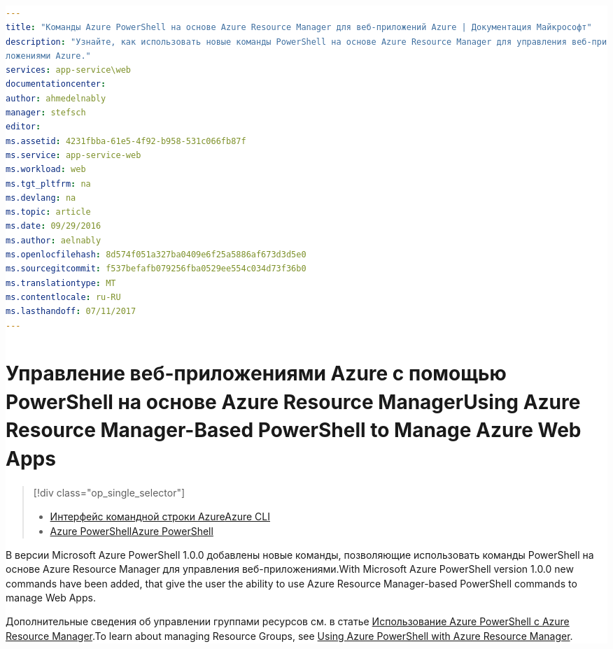 ```yaml
---
title: "Команды Azure PowerShell на основе Azure Resource Manager для веб-приложений Azure | Документация Майкрософт"
description: "Узнайте, как использовать новые команды PowerShell на основе Azure Resource Manager для управления веб-приложениями Azure."
services: app-service\web
documentationcenter: 
author: ahmedelnably
manager: stefsch
editor: 
ms.assetid: 4231fbba-61e5-4f92-b958-531c066fb87f
ms.service: app-service-web
ms.workload: web
ms.tgt_pltfrm: na
ms.devlang: na
ms.topic: article
ms.date: 09/29/2016
ms.author: aelnably
ms.openlocfilehash: 8d574f051a327ba0409e6f25a5886af673d3d5e0
ms.sourcegitcommit: f537befafb079256fba0529ee554c034d73f36b0
ms.translationtype: MT
ms.contentlocale: ru-RU
ms.lasthandoff: 07/11/2017
---
```

# <a name="using-azure-resource-manager-based-powershell-to-manage-azure-web-apps"></a><span data-ttu-id="5f80d-103">Управление веб-приложениями Azure с помощью PowerShell на основе Azure Resource Manager</span><span class="sxs-lookup"><span data-stu-id="5f80d-103">Using Azure Resource Manager-Based PowerShell to Manage Azure Web Apps</span></span>
> [!div class="op_single_selector"]
> * [<span data-ttu-id="5f80d-104">Интерфейс командной строки Azure</span><span class="sxs-lookup"><span data-stu-id="5f80d-104">Azure CLI</span></span>](app-service-web-app-azure-resource-manager-xplat-cli.md)
> * [<span data-ttu-id="5f80d-105">Azure PowerShell</span><span class="sxs-lookup"><span data-stu-id="5f80d-105">Azure PowerShell</span></span>](app-service-web-app-azure-resource-manager-powershell.md)
> 
> 

<span data-ttu-id="5f80d-106">В версии Microsoft Azure PowerShell 1.0.0 добавлены новые команды, позволяющие использовать команды PowerShell на основе Azure Resource Manager для управления веб-приложениями.</span><span class="sxs-lookup"><span data-stu-id="5f80d-106">With Microsoft Azure PowerShell version 1.0.0 new commands have been added, that give the user the ability to use Azure Resource Manager-based PowerShell commands to manage Web Apps.</span></span>

<span data-ttu-id="5f80d-107">Дополнительные сведения об управлении группами ресурсов см. в статье [Использование Azure PowerShell с Azure Resource Manager](../powershell-azure-resource-manager.md).</span><span class="sxs-lookup"><span data-stu-id="5f80d-107">To learn about managing Resource Groups, see [Using Azure PowerShell with Azure Resource Manager](../powershell-azure-resource-manager.md).</span></span> 
